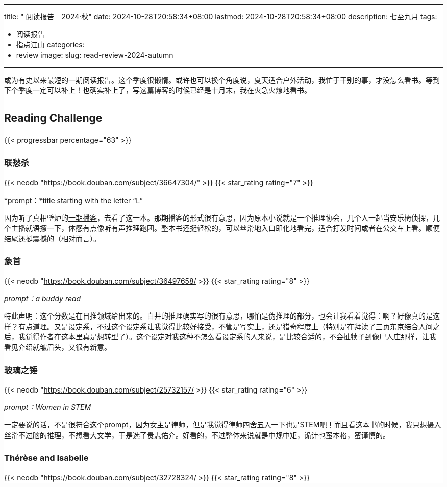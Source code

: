 

---
title: " 阅读报告｜2024·秋"
date: 2024-10-28T20:58:34+08:00
lastmod: 2024-10-28T20:58:34+08:00
description: 七至九月
tags:
- 阅读报告
- 指点江山
categories:
- review
image: 
slug: read-review-2024-autumn
---



或为有史以来最短的一期阅读报告。这个季度很懒惰。或许也可以换个角度说，夏天适合户外活动，我忙于干别的事，才没怎么看书。等到下个季度一定可以补上！也确实补上了，写这篇博客的时候已经是十月末，我在火急火燎地看书。
## Reading Challenge

{{< progressbar percentage="63" >}}

### 联愁杀
{{< neodb "https://book.douban.com/subject/36647304/" >}} 
{{< star_rating rating="7" >}}

*prompt：*title starting with the letter “L”

因为听了真相壁炉的[一期播客](https://www.ximalaya.com/sound/731390897)，去看了这一本。那期播客的形式很有意思，因为原本小说就是一个推理协会，几个人一起当安乐椅侦探，几个主播就语擦一下，体感有点像听有声推理跑团。整本书还挺轻松的，可以丝滑地入口即化地看完，适合打发时间或者在公交车上看。顺便结尾还挺震撼的（相对而言）。
### 象首
{{< neodb "https://book.douban.com/subject/36497658/ >}} 
{{< star_rating rating="8" >}}

*prompt：a buddy read*

特此声明：这个分数是在日推领域给出来的。白井的推理确实写的很有意思，哪怕是伪推理的部分，也会让我看着觉得：啊？好像真的是这样？有点道理。又是设定系，不过这个设定系让我觉得比较好接受，不管是写实上，还是猎奇程度上（特别是在拜读了三页东京结合人间之后，我觉得作者在这本里真是想转型了）。这个设定对我这种不怎么看设定系的人来说，是比较合适的，不会扯犊子到像尸人庄那样，让我看见介绍就皱眉头，又很有新意。

### 玻璃之锤
{{< neodb "https://book.douban.com/subject/25732157/ >}} 
{{< star_rating rating="6" >}}

*prompt：Women in STEM*

一定要说的话，不是很符合这个prompt，因为女主是律师，但是我觉得律师四舍五入一下也是STEM吧！而且看这本书的时候，我只想摄入丝滑不过脑的推理，不想看大文学，于是选了贵志佑介。好看的，不过整体来说就是中规中矩，诡计也蛮本格，蛮谨慎的。
### Thérèse and Isabelle
{{< neodb "https://book.douban.com/subject/32728324/ >}} 
{{< star_rating rating="8" >}}
